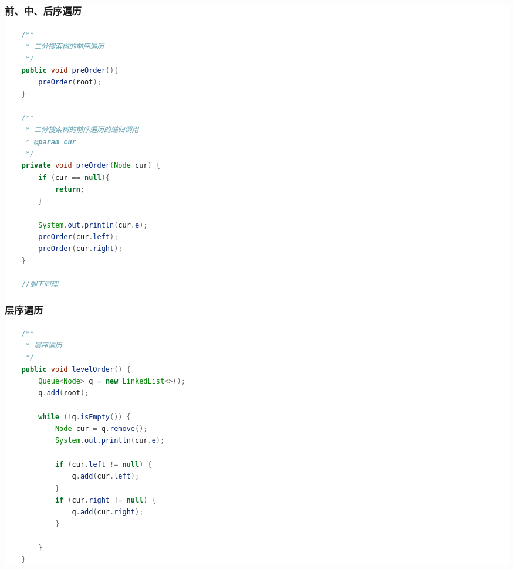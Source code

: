 

### 前、中、后序遍历

```java
	/**
     * 二分搜索树的前序遍历
     */
    public void preOrder(){
        preOrder(root);
    }

	/**
     * 二分搜索树的前序遍历的递归调用
     * @param cur
     */
    private void preOrder(Node cur) {
        if (cur == null){
            return;
        }

        System.out.println(cur.e);
        preOrder(cur.left);
        preOrder(cur.right);
    }

    //剩下同理
```



### 层序遍历

```java
	/**
     * 层序遍历
     */
    public void levelOrder() {
        Queue<Node> q = new LinkedList<>();
        q.add(root);

        while (!q.isEmpty()) {
            Node cur = q.remove();
            System.out.println(cur.e);

            if (cur.left != null) {
                q.add(cur.left);
            }
            if (cur.right != null) {
                q.add(cur.right);
            }

        }
    }
```
